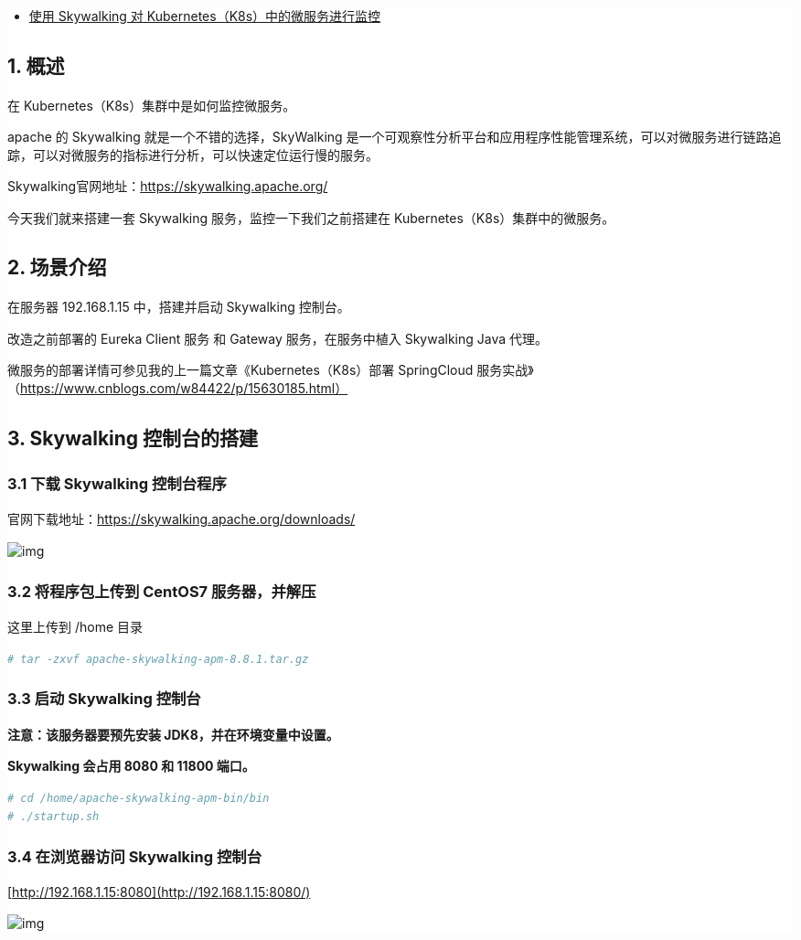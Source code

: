 - [使用 Skywalking 对 Kubernetes（K8s）中的微服务进行监控](https://www.cnblogs.com/w84422/p/15642586.html)

## 1. 概述

在 Kubernetes（K8s）集群中是如何监控微服务。

apache 的 Skywalking 就是一个不错的选择，SkyWalking 是一个可观察性分析平台和应用程序性能管理系统，可以对微服务进行链路追踪，可以对微服务的指标进行分析，可以快速定位运行慢的服务。

Skywalking官网地址：https://skywalking.apache.org/

今天我们就来搭建一套 Skywalking 服务，监控一下我们之前搭建在 Kubernetes（K8s）集群中的微服务。

## 2. 场景介绍

在服务器 192.168.1.15 中，搭建并启动 Skywalking 控制台。

改造之前部署的 Eureka Client 服务 和 Gateway 服务，在服务中植入 Skywalking Java 代理。

微服务的部署详情可参见我的上一篇文章《Kubernetes（K8s）部署 SpringCloud 服务实战》（https://www.cnblogs.com/w84422/p/15630185.html）

## 3. Skywalking 控制台的搭建

### 3.1 下载 Skywalking 控制台程序

官网下载地址：https://skywalking.apache.org/downloads/

![img](https://gitee.com/er-huomeng/img/raw/master/2513105-20211204180438090-998976754.png)

### 3.2 将程序包上传到 CentOS7 服务器，并解压

这里上传到 /home 目录

```bash
# tar -zxvf apache-skywalking-apm-8.8.1.tar.gz
```

### 3.3 启动 Skywalking 控制台

**注意：该服务器要预先安装 JDK8，并在环境变量中设置。**

**Skywalking 会占用 8080 和 11800 端口。**

```bash
# cd /home/apache-skywalking-apm-bin/bin
# ./startup.sh
```

### 3.4 在浏览器访问 Skywalking 控制台

[http://192.168.1.15:8080](http://192.168.1.15:8080/)

![img](https://gitee.com/er-huomeng/img/raw/master/2513105-20211204181125344-1164338507.png)
